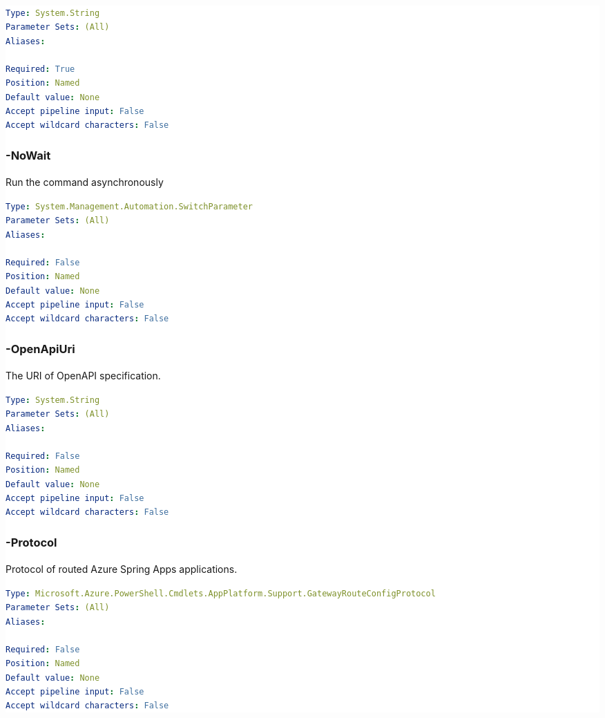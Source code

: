 ```yaml
Type: System.String
Parameter Sets: (All)
Aliases:

Required: True
Position: Named
Default value: None
Accept pipeline input: False
Accept wildcard characters: False
```

### -NoWait
Run the command asynchronously

```yaml
Type: System.Management.Automation.SwitchParameter
Parameter Sets: (All)
Aliases:

Required: False
Position: Named
Default value: None
Accept pipeline input: False
Accept wildcard characters: False
```

### -OpenApiUri
The URI of OpenAPI specification.

```yaml
Type: System.String
Parameter Sets: (All)
Aliases:

Required: False
Position: Named
Default value: None
Accept pipeline input: False
Accept wildcard characters: False
```

### -Protocol
Protocol of routed Azure Spring Apps applications.

```yaml
Type: Microsoft.Azure.PowerShell.Cmdlets.AppPlatform.Support.GatewayRouteConfigProtocol
Parameter Sets: (All)
Aliases:

Required: False
Position: Named
Default value: None
Accept pipeline input: False
Accept wildcard characters: False
```
